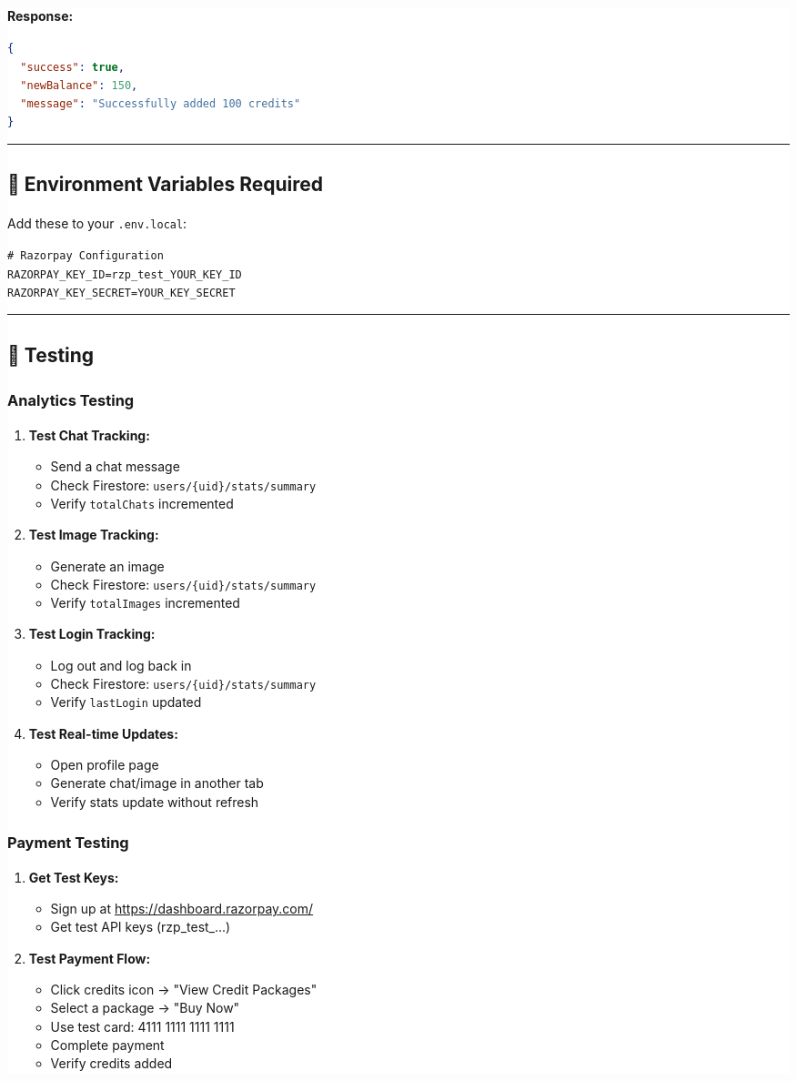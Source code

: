 **Response:**
```json
{
  "success": true,
  "newBalance": 150,
  "message": "Successfully added 100 credits"
}
```

---

## 🔧 Environment Variables Required

Add these to your `.env.local`:

```env
# Razorpay Configuration
RAZORPAY_KEY_ID=rzp_test_YOUR_KEY_ID
RAZORPAY_KEY_SECRET=YOUR_KEY_SECRET
```

---

## 🚀 Testing

### Analytics Testing

1. **Test Chat Tracking:**
   - Send a chat message
   - Check Firestore: `users/{uid}/stats/summary`
   - Verify `totalChats` incremented

2. **Test Image Tracking:**
   - Generate an image
   - Check Firestore: `users/{uid}/stats/summary`
   - Verify `totalImages` incremented

3. **Test Login Tracking:**
   - Log out and log back in
   - Check Firestore: `users/{uid}/stats/summary`
   - Verify `lastLogin` updated

4. **Test Real-time Updates:**
   - Open profile page
   - Generate chat/image in another tab
   - Verify stats update without refresh

### Payment Testing

1. **Get Test Keys:**
   - Sign up at https://dashboard.razorpay.com/
   - Get test API keys (rzp_test_...)

2. **Test Payment Flow:**
   - Click credits icon → "View Credit Packages"
   - Select a package → "Buy Now"
   - Use test card: 4111 1111 1111 1111
   - Complete payment
   - Verify credits added
